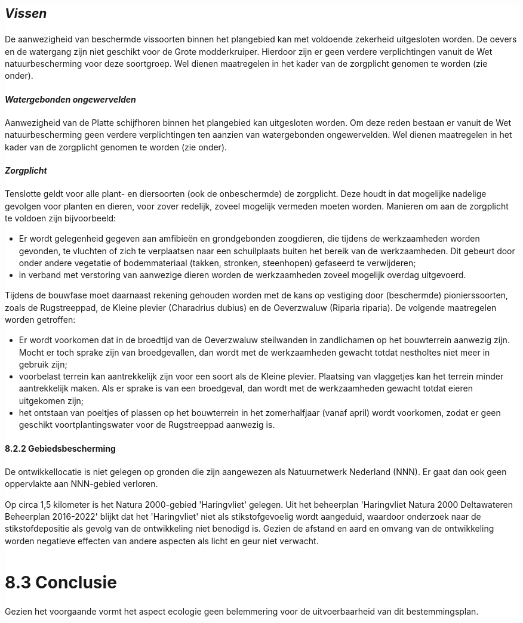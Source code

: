## *Vissen*

De aanwezigheid van beschermde vissoorten binnen het plangebied kan met voldoende zekerheid uitgesloten worden. De oevers en de watergang zijn niet geschikt voor de Grote modderkruiper. Hierdoor zijn er geen verdere verplichtingen vanuit de Wet natuurbescherming voor deze soortgroep. Wel dienen maatregelen in het kader van de zorgplicht genomen te worden (zie onder).

#### *Watergebonden ongewervelden*

Aanwezigheid van de Platte schijfhoren binnen het plangebied kan uitgesloten worden. Om deze reden bestaan er vanuit de Wet natuurbescherming geen verdere verplichtingen ten aanzien van watergebonden ongewervelden. Wel dienen maatregelen in het kader van de zorgplicht genomen te worden (zie onder).

#### *Zorgplicht*

Tenslotte geldt voor alle plant- en diersoorten (ook de onbeschermde) de zorgplicht. Deze houdt in dat mogelijke nadelige gevolgen voor planten en dieren, voor zover redelijk, zoveel mogelijk vermeden moeten worden. Manieren om aan de zorgplicht te voldoen zijn bijvoorbeeld:

- Er wordt gelegenheid gegeven aan amfibieën en grondgebonden zoogdieren, die tijdens de werkzaamheden worden gevonden, te vluchten of zich te verplaatsen naar een schuilplaats buiten het bereik van de werkzaamheden. Dit gebeurt door onder andere vegetatie of bodemmateriaal (takken, stronken, steenhopen) gefaseerd te verwijderen;
- in verband met verstoring van aanwezige dieren worden de werkzaamheden zoveel mogelijk overdag uitgevoerd.

Tijdens de bouwfase moet daarnaast rekening gehouden worden met de kans op vestiging door (beschermde) pionierssoorten, zoals de Rugstreeppad, de Kleine plevier (Charadrius dubius) en de Oeverzwaluw (Riparia riparia). De volgende maatregelen worden getroffen:

- Er wordt voorkomen dat in de broedtijd van de Oeverzwaluw steilwanden in zandlichamen op het bouwterrein aanwezig zijn. Mocht er toch sprake zijn van broedgevallen, dan wordt met de werkzaamheden gewacht totdat nestholtes niet meer in gebruik zijn;
- voorbelast terrein kan aantrekkelijk zijn voor een soort als de Kleine plevier. Plaatsing van vlaggetjes kan het terrein minder aantrekkelijk maken. Als er sprake is van een broedgeval, dan wordt met de werkzaamheden gewacht totdat eieren uitgekomen zijn;
- het ontstaan van poeltjes of plassen op het bouwterrein in het zomerhalfjaar (vanaf april) wordt voorkomen, zodat er geen geschikt voortplantingswater voor de Rugstreeppad aanwezig is.

#### **8.2.2 Gebiedsbescherming**

De ontwikkellocatie is niet gelegen op gronden die zijn aangewezen als Natuurnetwerk Nederland (NNN). Er gaat dan ook geen oppervlakte aan NNN-gebied verloren.

Op circa 1,5 kilometer is het Natura 2000-gebied 'Haringvliet' gelegen. Uit het beheerplan 'Haringvliet Natura 2000 Deltawateren Beheerplan 2016-2022' blijkt dat het 'Haringvliet' niet als stikstofgevoelig wordt aangeduid, waardoor onderzoek naar de stikstofdepositie als gevolg van de ontwikkeling niet benodigd is. Gezien de afstand en aard en omvang van de ontwikkeling worden negatieve effecten van andere aspecten als licht en geur niet verwacht.

# <span id="page-35-0"></span>**8.3 Conclusie**

<span id="page-35-1"></span>Gezien het voorgaande vormt het aspect ecologie geen belemmering voor de uitvoerbaarheid van dit bestemmingsplan.
